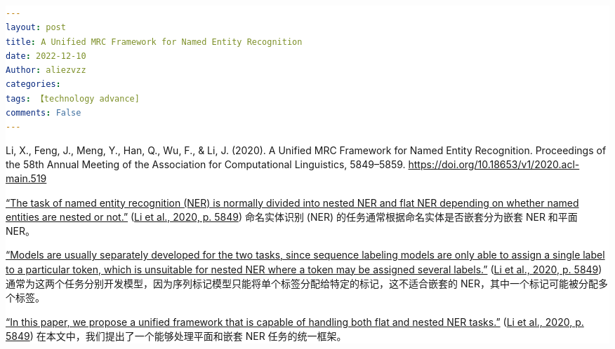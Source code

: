 ```yaml
---
layout: post
title: A Unified MRC Framework for Named Entity Recognition
date: 2022-12-10
Author: aliezvzz
categories: 
tags: 【technology advance]
comments: False
--- 
```

Li, X., Feng, J., Meng, Y., Han, Q., Wu, F., & Li, J. (2020). A Unified MRC Framework for Named Entity Recognition. Proceedings of the 58th Annual Meeting of the Association for Computational Linguistics, 5849–5859. https://doi.org/10.18653/v1/2020.acl-main.519


<span class="highlight" data-annotation="%7B%22attachmentURI%22%3A%22http%3A%2F%2Fzotero.org%2Fusers%2F8071752%2Fitems%2F7FSTL5A2%22%2C%22annotationKey%22%3A%22RC5PCGU5%22%2C%22color%22%3A%22%23ffd400%22%2C%22pageLabel%22%3A%225849%22%2C%22position%22%3A%7B%22pageIndex%22%3A0%2C%22rects%22%3A%5B%5B89.008%2C588.333%2C273.256%2C597.24%5D%2C%5B89.008%2C576.378%2C273.256%2C585.285%5D%2C%5B89.008%2C564.423%2C273.256%2C573.33%5D%2C%5B89.008%2C552.468%2C145.097%2C561.375%5D%5D%7D%2C%22citationItem%22%3A%7B%22uris%22%3A%5B%22http%3A%2F%2Fzotero.org%2Fusers%2F8071752%2Fitems%2FS5ZJGX8R%22%5D%2C%22locator%22%3A%225849%22%7D%7D" ztype="zhighlight"><a href="zotero://open-pdf/library/items/7FSTL5A2?page=1&#x26;annotation=RC5PCGU5">“The task of named entity recognition (NER) is normally divided into nested NER and flat NER depending on whether named entities are nested or not.”</a></span> <span class="citation" data-citation="%7B%22citationItems%22%3A%5B%7B%22uris%22%3A%5B%22http%3A%2F%2Fzotero.org%2Fusers%2F8071752%2Fitems%2FS5ZJGX8R%22%5D%2C%22locator%22%3A%225849%22%7D%5D%2C%22properties%22%3A%7B%7D%7D" ztype="zcitation">(<span class="citation-item"><a href="zotero://select/library/items/S5ZJGX8R">Li et al., 2020, p. 5849</a></span>)</span> 命名实体识别 (NER) 的任务通常根据命名实体是否嵌套分为嵌套 NER 和平面 NER。

<span class="highlight" data-annotation="%7B%22attachmentURI%22%3A%22http%3A%2F%2Fzotero.org%2Fusers%2F8071752%2Fitems%2F7FSTL5A2%22%2C%22annotationKey%22%3A%22U5VL68AY%22%2C%22color%22%3A%22%23ffd400%22%2C%22pageLabel%22%3A%225849%22%2C%22position%22%3A%7B%22pageIndex%22%3A0%2C%22rects%22%3A%5B%5B151.374%2C552.468%2C273.256%2C561.375%5D%2C%5B89.008%2C540.513%2C273.256%2C549.42%5D%2C%5B89.008%2C528.558%2C273.256%2C537.465%5D%2C%5B89.008%2C516.602%2C273.256%2C525.509%5D%2C%5B89.008%2C504.647%2C273.256%2C513.554%5D%2C%5B89.008%2C492.692%2C145.048%2C501.599%5D%5D%7D%2C%22citationItem%22%3A%7B%22uris%22%3A%5B%22http%3A%2F%2Fzotero.org%2Fusers%2F8071752%2Fitems%2FS5ZJGX8R%22%5D%2C%22locator%22%3A%225849%22%7D%7D" ztype="zhighlight"><a href="zotero://open-pdf/library/items/7FSTL5A2?page=1&#x26;annotation=U5VL68AY">“Models are usually separately developed for the two tasks, since sequence labeling models are only able to assign a single label to a particular token, which is unsuitable for nested NER where a token may be assigned several labels.”</a></span> <span class="citation" data-citation="%7B%22citationItems%22%3A%5B%7B%22uris%22%3A%5B%22http%3A%2F%2Fzotero.org%2Fusers%2F8071752%2Fitems%2FS5ZJGX8R%22%5D%2C%22locator%22%3A%225849%22%7D%5D%2C%22properties%22%3A%7B%7D%7D" ztype="zcitation">(<span class="citation-item"><a href="zotero://select/library/items/S5ZJGX8R">Li et al., 2020, p. 5849</a></span>)</span> 通常为这两个任务分别开发模型，因为序列标记模型只能将单个标签分配给特定的标记，这不适合嵌套的 NER，其中一个标记可能被分配多个标签。

<span class="highlight" data-annotation="%7B%22attachmentURI%22%3A%22http%3A%2F%2Fzotero.org%2Fusers%2F8071752%2Fitems%2F7FSTL5A2%22%2C%22annotationKey%22%3A%22TPJ8QKSS%22%2C%22color%22%3A%22%23ff6666%22%2C%22pageLabel%22%3A%225849%22%2C%22position%22%3A%7B%22pageIndex%22%3A0%2C%22rects%22%3A%5B%5B89.008%2C470.037%2C273.256%2C478.944%5D%2C%5B89.008%2C458.082%2C273.256%2C466.989%5D%2C%5B89.008%2C446.127%2C133.491%2C455.034%5D%5D%7D%2C%22citationItem%22%3A%7B%22uris%22%3A%5B%22http%3A%2F%2Fzotero.org%2Fusers%2F8071752%2Fitems%2FS5ZJGX8R%22%5D%2C%22locator%22%3A%225849%22%7D%7D" ztype="zhighlight"><a href="zotero://open-pdf/library/items/7FSTL5A2?page=1&#x26;annotation=TPJ8QKSS">“In this paper, we propose a unified framework that is capable of handling both flat and nested NER tasks.”</a></span> <span class="citation" data-citation="%7B%22citationItems%22%3A%5B%7B%22uris%22%3A%5B%22http%3A%2F%2Fzotero.org%2Fusers%2F8071752%2Fitems%2FS5ZJGX8R%22%5D%2C%22locator%22%3A%225849%22%7D%5D%2C%22properties%22%3A%7B%7D%7D" ztype="zcitation">(<span class="citation-item"><a href="zotero://select/library/items/S5ZJGX8R">Li et al., 2020, p. 5849</a></span>)</span> 在本文中，我们提出了一个能够处理平面和嵌套 NER 任务的统一框架。
